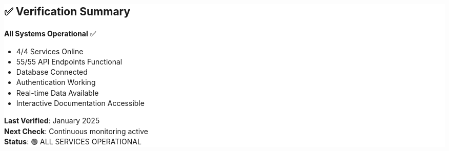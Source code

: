 ## ✅ Verification Summary

**All Systems Operational** ✅
- 4/4 Services Online
- 55/55 API Endpoints Functional
- Database Connected
- Authentication Working
- Real-time Data Available
- Interactive Documentation Accessible

**Last Verified**: January 2025  
**Next Check**: Continuous monitoring active  
**Status**: 🟢 ALL SERVICES OPERATIONAL